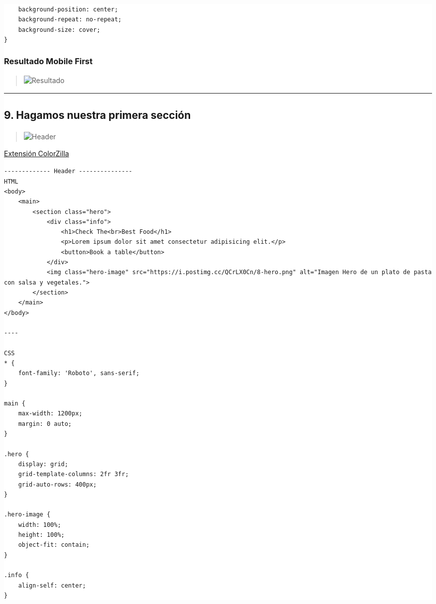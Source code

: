 ```
    background-position: center;
    background-repeat: no-repeat;
    background-size: cover;
}

```
### Resultado Mobile First
> ![Resultado](https://i.postimg.cc/T2L0xbZn/8-reto-solucion-previa.jpg)


---
## 9. Hagamos nuestra primera sección

> ![Header](https://i.postimg.cc/dQ2TfB31/9-header.jpg)  

[Extensión ColorZilla](https://chrome.google.com/webstore/detail/colorzilla/bhlhnicpbhignbdhedgjhgdocnmhomnp?hl=es)

```
------------- Header ---------------
HTML
<body>
    <main>
        <section class="hero">
            <div class="info">
                <h1>Check The<br>Best Food</h1>
                <p>Lorem ipsum dolor sit amet consectetur adipisicing elit.</p>
                <button>Book a table</button>
            </div>
            <img class="hero-image" src="https://i.postimg.cc/QCrLX0Cn/8-hero.png" alt="Imagen Hero de un plato de pasta con salsa y vegetales.">
        </section>
    </main>
</body>

----

CSS
* {
    font-family: 'Roboto', sans-serif;
}

main {
    max-width: 1200px;
    margin: 0 auto;
}

.hero {
    display: grid;
    grid-template-columns: 2fr 3fr;
    grid-auto-rows: 400px;
}

.hero-image {
    width: 100%;
    height: 100%;
    object-fit: contain;
}

.info {
    align-self: center;
}

```